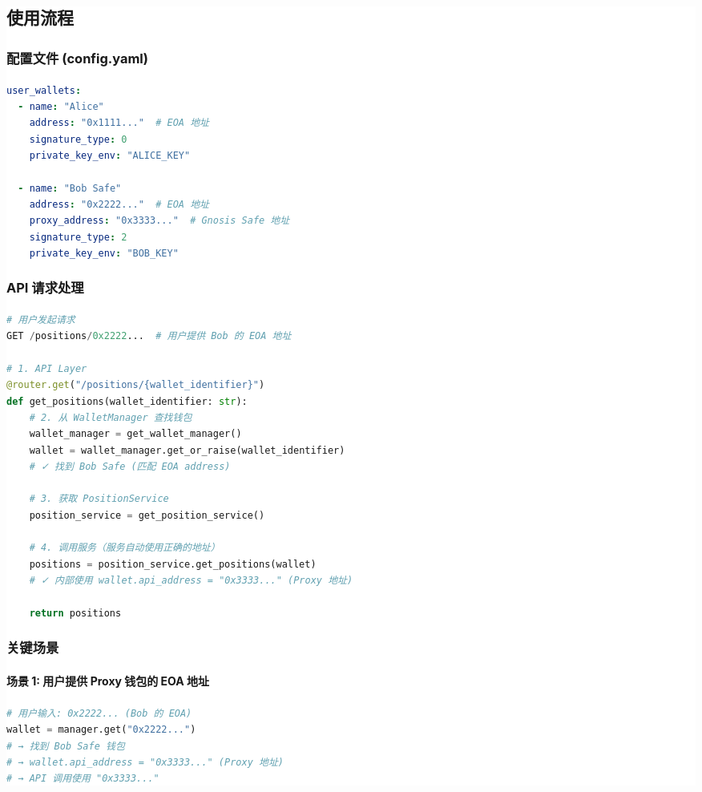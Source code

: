 ## 使用流程

### 配置文件 (config.yaml)

```yaml
user_wallets:
  - name: "Alice"
    address: "0x1111..."  # EOA 地址
    signature_type: 0
    private_key_env: "ALICE_KEY"

  - name: "Bob Safe"
    address: "0x2222..."  # EOA 地址
    proxy_address: "0x3333..."  # Gnosis Safe 地址
    signature_type: 2
    private_key_env: "BOB_KEY"
```

### API 请求处理

```python
# 用户发起请求
GET /positions/0x2222...  # 用户提供 Bob 的 EOA 地址

# 1. API Layer
@router.get("/positions/{wallet_identifier}")
def get_positions(wallet_identifier: str):
    # 2. 从 WalletManager 查找钱包
    wallet_manager = get_wallet_manager()
    wallet = wallet_manager.get_or_raise(wallet_identifier)
    # ✓ 找到 Bob Safe (匹配 EOA address)

    # 3. 获取 PositionService
    position_service = get_position_service()

    # 4. 调用服务（服务自动使用正确的地址）
    positions = position_service.get_positions(wallet)
    # ✓ 内部使用 wallet.api_address = "0x3333..." (Proxy 地址)

    return positions
```

### 关键场景

#### 场景 1: 用户提供 Proxy 钱包的 EOA 地址

```python
# 用户输入: 0x2222... (Bob 的 EOA)
wallet = manager.get("0x2222...")
# → 找到 Bob Safe 钱包
# → wallet.api_address = "0x3333..." (Proxy 地址)
# → API 调用使用 "0x3333..."
```
